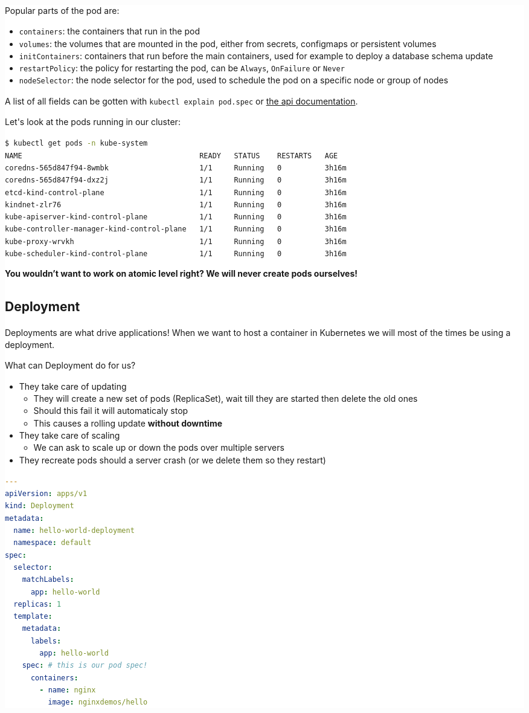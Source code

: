 
Popular parts of the pod are:

- `containers`: the containers that run in the pod
- `volumes`: the volumes that are mounted in the pod, either from secrets, configmaps or persistent volumes
- `initContainers`: containers that run before the main containers, used for example to deploy a database schema update
- `restartPolicy`: the policy for restarting the pod, can be `Always`, `OnFailure` or `Never`
- `nodeSelector`: the node selector for the pod, used to schedule the pod on a specific node or group of nodes

A list of all fields can be gotten with `kubectl explain pod.spec` or [the api documentation](https://kubernetes.io/docs/reference/generated/kubernetes-api/v1.24/#pod-v1-core).

Let's look at the pods running in our cluster:

```bash
$ kubectl get pods -n kube-system
NAME                                         READY   STATUS    RESTARTS   AGE
coredns-565d847f94-8wmbk                     1/1     Running   0          3h16m
coredns-565d847f94-dxz2j                     1/1     Running   0          3h16m
etcd-kind-control-plane                      1/1     Running   0          3h16m
kindnet-zlr76                                1/1     Running   0          3h16m
kube-apiserver-kind-control-plane            1/1     Running   0          3h16m
kube-controller-manager-kind-control-plane   1/1     Running   0          3h16m
kube-proxy-wrvkh                             1/1     Running   0          3h16m
kube-scheduler-kind-control-plane            1/1     Running   0          3h16m
```

**You wouldn’t want to work on atomic level right? We will never create pods ourselves!**

## Deployment

Deployments are what drive applications! When we want to host a container in Kubernetes we will most of the times be using a deployment.

What can Deployment do for us?

- They take care of updating
  - They will create a new set of pods (ReplicaSet), wait till they are started then delete the old ones
  - Should this fail it will automaticaly stop
  - This causes a rolling update **without downtime**
- They take care of scaling
  - We can ask to scale up or down the pods over multiple servers
- They recreate pods should a server crash (or we delete them so they restart)

```yaml
---
apiVersion: apps/v1
kind: Deployment
metadata:
  name: hello-world-deployment
  namespace: default
spec:
  selector:
    matchLabels:
      app: hello-world
  replicas: 1
  template:
    metadata:
      labels:
        app: hello-world
    spec: # this is our pod spec!
      containers:
        - name: nginx
          image: nginxdemos/hello
```